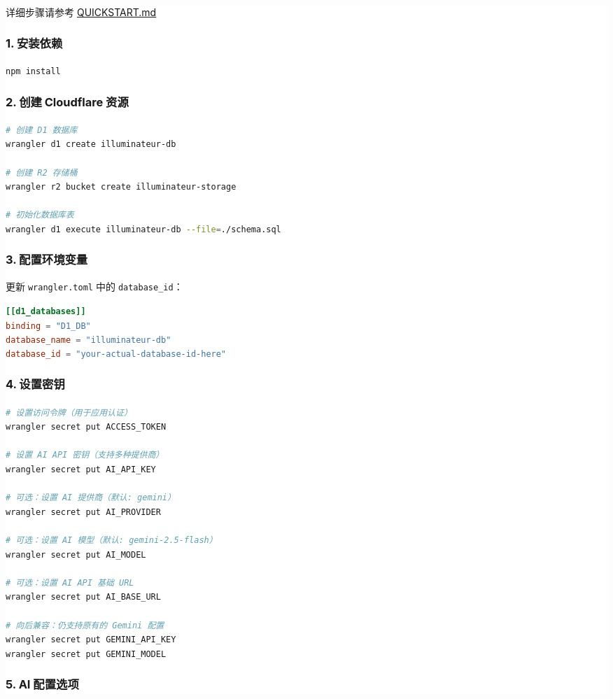 详细步骤请参考 [QUICKSTART.md](./QUICKSTART.md)

### 1. 安装依赖
```bash
npm install
```

### 2. 创建 Cloudflare 资源
```bash
# 创建 D1 数据库
wrangler d1 create illuminateur-db

# 创建 R2 存储桶
wrangler r2 bucket create illuminateur-storage

# 初始化数据库表
wrangler d1 execute illuminateur-db --file=./schema.sql
```

### 3. 配置环境变量
更新 `wrangler.toml` 中的 `database_id`：
```toml
[[d1_databases]]
binding = "D1_DB"
database_name = "illuminateur-db"
database_id = "your-actual-database-id-here"
```

### 4. 设置密钥
```bash
# 设置访问令牌（用于应用认证）
wrangler secret put ACCESS_TOKEN

# 设置 AI API 密钥（支持多种提供商）
wrangler secret put AI_API_KEY

# 可选：设置 AI 提供商（默认: gemini）
wrangler secret put AI_PROVIDER

# 可选：设置 AI 模型（默认: gemini-2.5-flash）
wrangler secret put AI_MODEL

# 可选：设置 AI API 基础 URL
wrangler secret put AI_BASE_URL

# 向后兼容：仍支持原有的 Gemini 配置
wrangler secret put GEMINI_API_KEY
wrangler secret put GEMINI_MODEL
```

### 5. AI 配置选项
